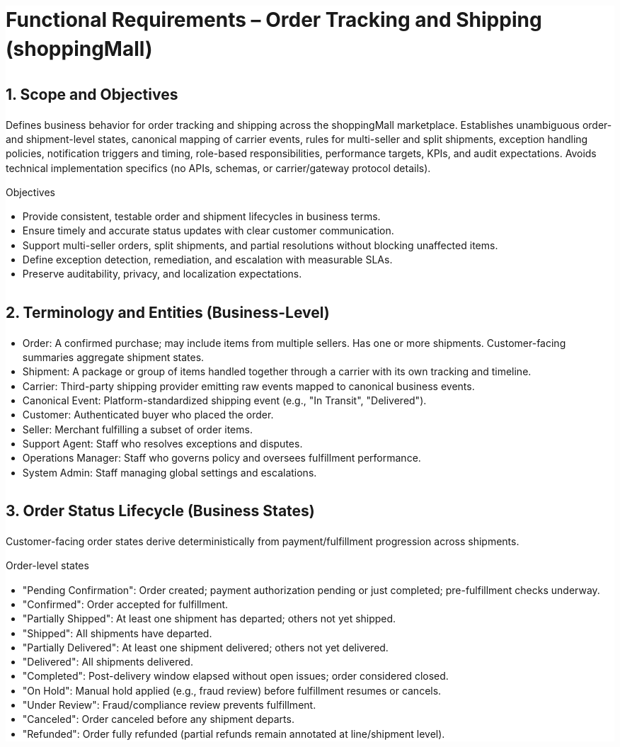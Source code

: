 # Functional Requirements – Order Tracking and Shipping (shoppingMall)

## 1. Scope and Objectives
Defines business behavior for order tracking and shipping across the shoppingMall marketplace. Establishes unambiguous order- and shipment-level states, canonical mapping of carrier events, rules for multi-seller and split shipments, exception handling policies, notification triggers and timing, role-based responsibilities, performance targets, KPIs, and audit expectations. Avoids technical implementation specifics (no APIs, schemas, or carrier/gateway protocol details).

Objectives
- Provide consistent, testable order and shipment lifecycles in business terms.
- Ensure timely and accurate status updates with clear customer communication.
- Support multi-seller orders, split shipments, and partial resolutions without blocking unaffected items.
- Define exception detection, remediation, and escalation with measurable SLAs.
- Preserve auditability, privacy, and localization expectations.

## 2. Terminology and Entities (Business-Level)
- Order: A confirmed purchase; may include items from multiple sellers. Has one or more shipments. Customer-facing summaries aggregate shipment states.
- Shipment: A package or group of items handled together through a carrier with its own tracking and timeline.
- Carrier: Third-party shipping provider emitting raw events mapped to canonical business events.
- Canonical Event: Platform-standardized shipping event (e.g., "In Transit", "Delivered").
- Customer: Authenticated buyer who placed the order.
- Seller: Merchant fulfilling a subset of order items.
- Support Agent: Staff who resolves exceptions and disputes.
- Operations Manager: Staff who governs policy and oversees fulfillment performance.
- System Admin: Staff managing global settings and escalations.

## 3. Order Status Lifecycle (Business States)
Customer-facing order states derive deterministically from payment/fulfillment progression across shipments.

Order-level states
- "Pending Confirmation": Order created; payment authorization pending or just completed; pre-fulfillment checks underway.
- "Confirmed": Order accepted for fulfillment.
- "Partially Shipped": At least one shipment has departed; others not yet shipped.
- "Shipped": All shipments have departed.
- "Partially Delivered": At least one shipment delivered; others not yet delivered.
- "Delivered": All shipments delivered.
- "Completed": Post-delivery window elapsed without open issues; order considered closed.
- "On Hold": Manual hold applied (e.g., fraud review) before fulfillment resumes or cancels.
- "Under Review": Fraud/compliance review prevents fulfillment.
- "Canceled": Order canceled before any shipment departs.
- "Refunded": Order fully refunded (partial refunds remain annotated at line/shipment level).
